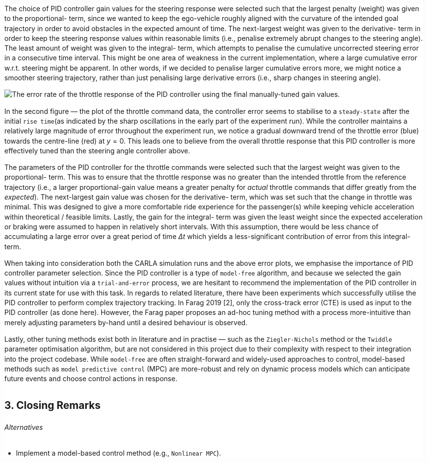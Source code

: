 The choice of PID controller gain values for the steering response were selected such that the largest penalty (weight) was given to the proportional- term, since we wanted to keep the ego-vehicle roughly aligned with the curvature of the intended goal trajectory in order to avoid obstacles in the expected amount of time. The next-largest weight was given to the derivative- term in order to keep the steering response values within reasonable limits (i.e., penalise extremely abrupt changes to the steering angle). The least amount of weight was given to the integral- term, which attempts to penalise the cumulative uncorrected steering error in a consecutive time interval. This might be one area of weakness in the current implementation, where a large cumulative error w.r.t. steering might be apparent. In other words, if we decided to penalise larger cumulative errors more, we might notice a smoother steering trajectory, rather than just penalising large derivative errors (i.e., sharp changes in steering angle).        


<img src="figures/2023-01-08-Figure-4-PID-Controller-Error-Plot-Throttle.png" height="85%" width="85%" alt="The error rate of the throttle response of the PID controller using the final manually-tuned gain values.">

In the second figure — the plot of the throttle command data, the controller error seems to stabilise to a `steady-state` after the initial `rise time`(as indicated by the sharp oscillations in the early part of the experiment run). While the controller maintains a relatively large magnitude of error throughout the experiment run, we notice a gradual downward trend of the throttle error (blue) towards the centre-line (red) at $y = 0$. This leads one to believe from the overall throttle response that this PID controller is more effectively tuned than the steering angle controller above.

The parameters of the PID controller for the throttle commands were selected such that the largest weight was given to the proportional- term. This was to ensure that the throttle response was no greater than the intended throttle from the reference trajectory (i.e., a larger proportional-gain value means a greater penalty for _actual_ throttle commands that differ greatly from the _expected_). The next-largest gain value was chosen for the derivative- term, which was set such that the change in throttle was minimal. This was designed to give a more comfortable ride experience for the passenger(s) while keeping vehicle acceleration within theoretical / feasible limits. Lastly, the gain for the integral- term was given the least weight since the expected acceleration or braking were assumed to happen in relatively short intervals. With this assumption, there would be less chance of accumulating a large error over a great period of time $\Delta t$ which yields a less-significant contribution of error from this integral- term. 

When taking into consideration both the CARLA simulation runs and the above error plots, we emphasise the importance of PID controller parameter selection. Since the PID controller is a type of `model-free` algorithm, and because we selected the gain values without intuition via a `trial-and-error` process, we are hesitant to recommend the implementation of the PID controller in its current state for use with this task. In regards to related literature, there have been experiments which successfully utilise the PID controller to perform complex trajectory tracking. In Farag 2019 [2], only the cross-track error (CTE) is used as input to the PID controller (as done here). However, the Farag paper proposes an ad-hoc tuning method with a process more-intuitive than merely adjusting parameters by-hand until a desired behaviour is observed. 

Lastly, other tuning methods exist both in literature and in practise — such as the `Ziegler-Nichols` method or the `Twiddle` parameter optimisation algorithm, but are not considered in this project due to their complexity with respect to their integration into the project codebase. While `model-free` are often straight-forward and widely-used approaches to control, model-based methods such as `model predictive control` (MPC) are more-robust and rely on dynamic process models which can anticipate future events and choose control actions in response.

## 3. Closing Remarks
###### Alternatives
* Implement a model-based control method (e.g., `Nonlinear MPC`).
